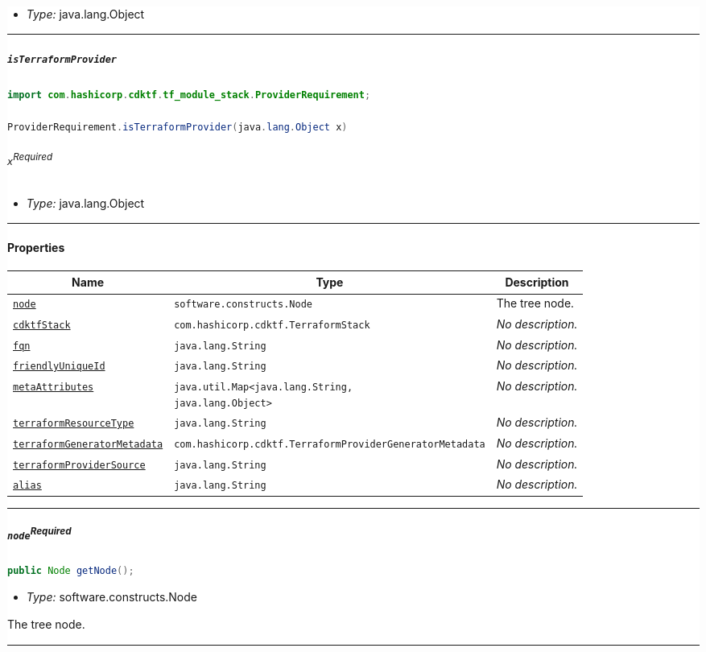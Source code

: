 - *Type:* java.lang.Object

---

##### `isTerraformProvider` <a name="isTerraformProvider" id="@cdktf/tf-module-stack.ProviderRequirement.isTerraformProvider"></a>

```java
import com.hashicorp.cdktf.tf_module_stack.ProviderRequirement;

ProviderRequirement.isTerraformProvider(java.lang.Object x)
```

###### `x`<sup>Required</sup> <a name="x" id="@cdktf/tf-module-stack.ProviderRequirement.isTerraformProvider.parameter.x"></a>

- *Type:* java.lang.Object

---

#### Properties <a name="Properties" id="Properties"></a>

| **Name** | **Type** | **Description** |
| --- | --- | --- |
| <code><a href="#@cdktf/tf-module-stack.ProviderRequirement.property.node">node</a></code> | <code>software.constructs.Node</code> | The tree node. |
| <code><a href="#@cdktf/tf-module-stack.ProviderRequirement.property.cdktfStack">cdktfStack</a></code> | <code>com.hashicorp.cdktf.TerraformStack</code> | *No description.* |
| <code><a href="#@cdktf/tf-module-stack.ProviderRequirement.property.fqn">fqn</a></code> | <code>java.lang.String</code> | *No description.* |
| <code><a href="#@cdktf/tf-module-stack.ProviderRequirement.property.friendlyUniqueId">friendlyUniqueId</a></code> | <code>java.lang.String</code> | *No description.* |
| <code><a href="#@cdktf/tf-module-stack.ProviderRequirement.property.metaAttributes">metaAttributes</a></code> | <code>java.util.Map<java.lang.String, java.lang.Object></code> | *No description.* |
| <code><a href="#@cdktf/tf-module-stack.ProviderRequirement.property.terraformResourceType">terraformResourceType</a></code> | <code>java.lang.String</code> | *No description.* |
| <code><a href="#@cdktf/tf-module-stack.ProviderRequirement.property.terraformGeneratorMetadata">terraformGeneratorMetadata</a></code> | <code>com.hashicorp.cdktf.TerraformProviderGeneratorMetadata</code> | *No description.* |
| <code><a href="#@cdktf/tf-module-stack.ProviderRequirement.property.terraformProviderSource">terraformProviderSource</a></code> | <code>java.lang.String</code> | *No description.* |
| <code><a href="#@cdktf/tf-module-stack.ProviderRequirement.property.alias">alias</a></code> | <code>java.lang.String</code> | *No description.* |

---

##### `node`<sup>Required</sup> <a name="node" id="@cdktf/tf-module-stack.ProviderRequirement.property.node"></a>

```java
public Node getNode();
```

- *Type:* software.constructs.Node

The tree node.

---
